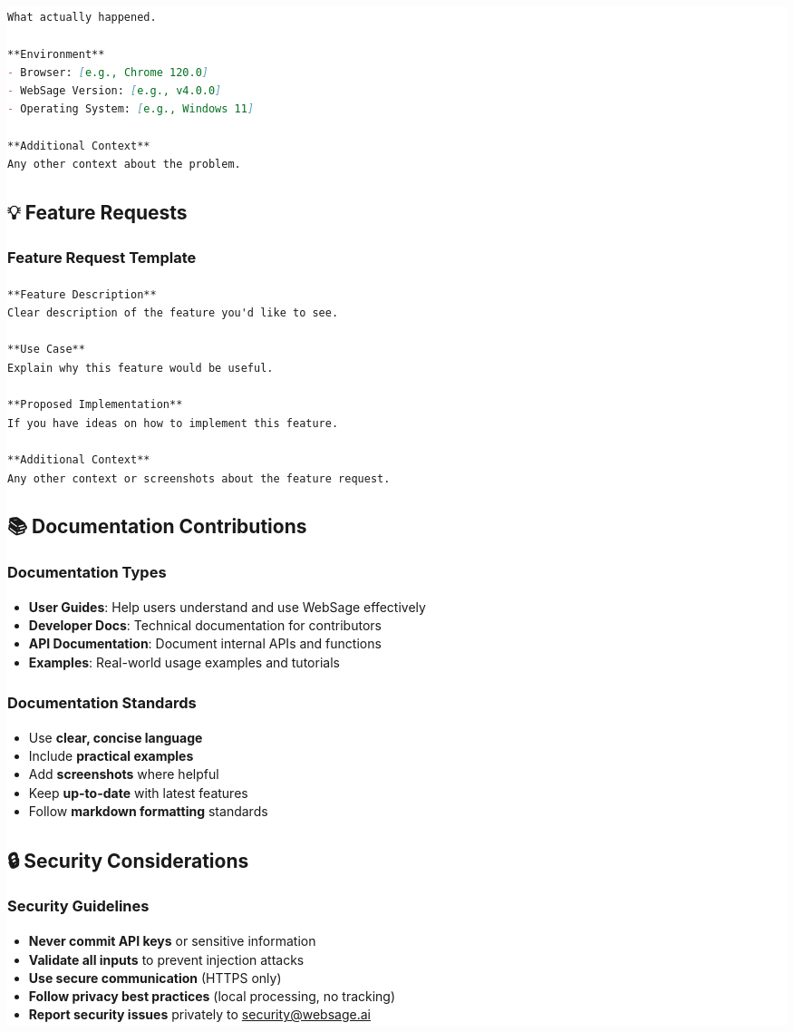 ```markdown
What actually happened.

**Environment**
- Browser: [e.g., Chrome 120.0]
- WebSage Version: [e.g., v4.0.0]
- Operating System: [e.g., Windows 11]

**Additional Context**
Any other context about the problem.
```

## 💡 **Feature Requests**

### **Feature Request Template**
```markdown
**Feature Description**
Clear description of the feature you'd like to see.

**Use Case**
Explain why this feature would be useful.

**Proposed Implementation**
If you have ideas on how to implement this feature.

**Additional Context**
Any other context or screenshots about the feature request.
```

## 📚 **Documentation Contributions**

### **Documentation Types**
- **User Guides**: Help users understand and use WebSage effectively
- **Developer Docs**: Technical documentation for contributors
- **API Documentation**: Document internal APIs and functions
- **Examples**: Real-world usage examples and tutorials

### **Documentation Standards**
- Use **clear, concise language**
- Include **practical examples**
- Add **screenshots** where helpful
- Keep **up-to-date** with latest features
- Follow **markdown formatting** standards

## 🔒 **Security Considerations**

### **Security Guidelines**
- **Never commit API keys** or sensitive information
- **Validate all inputs** to prevent injection attacks
- **Use secure communication** (HTTPS only)
- **Follow privacy best practices** (local processing, no tracking)
- **Report security issues** privately to security@websage.ai

